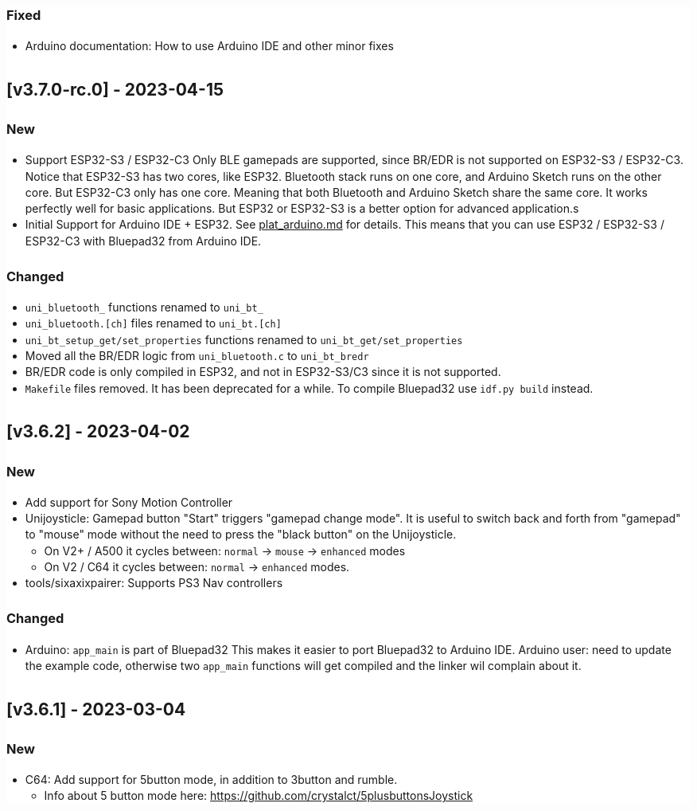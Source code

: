 [bluepad32_arduino_issue5]: https://gitlab.com/ricardoquesada/bluepad32-arduino/-/issues/5

### Fixed
- Arduino documentation: How to use Arduino IDE and other minor fixes

## [v3.7.0-rc.0] - 2023-04-15
### New
- Support ESP32-S3 / ESP32-C3
  Only BLE gamepads are supported, since BR/EDR is not supported on ESP32-S3 / ESP32-C3.
  Notice that ESP32-S3 has two cores, like ESP32. Bluetooth stack runs on one core,
  and Arduino Sketch runs on the other core.
  But ESP32-C3 only has one core. Meaning that both Bluetooth and Arduino Sketch share the same
  core. It works perfectly well for basic applications. But ESP32 or ESP32-S3 is a better option
  for advanced application.s
- Initial Support for Arduino IDE + ESP32.
  See [plat_arduino.md] for details.
  This means that you can use ESP32 / ESP32-S3 / ESP32-C3 with Bluepad32 from  Arduino IDE.

[plat_arduino.md]: https://gitlab.com/ricardoquesada/bluepad32/-/blob/main/docs/plat_arduino.md

### Changed
- `uni_bluetooth_` functions renamed to `uni_bt_`
- `uni_bluetooth.[ch]` files renamed to `uni_bt.[ch]`
- `uni_bt_setup_get/set_properties` functions renamed to `uni_bt_get/set_properties`
- Moved all the BR/EDR logic from `uni_bluetooth.c` to `uni_bt_bredr`
- BR/EDR code is only compiled in ESP32, and not in ESP32-S3/C3 since it is not supported.
- `Makefile` files removed. It has been deprecated for a while.
  To compile Bluepad32 use `idf.py build` instead.

## [v3.6.2] - 2023-04-02
### New
- Add support for Sony Motion Controller
- Unijoysticle: Gamepad button "Start" triggers "gamepad change mode".
  It is useful to switch back and forth from "gamepad" to "mouse" mode without the need
  to press the "black button" on the Unijoysticle.
  - On V2+ / A500 it cycles between: `normal` -> `mouse` -> `enhanced` modes
  - On V2 / C64 it cycles between: `normal` -> `enhanced` modes.
- tools/sixaxixpairer: Supports PS3 Nav controllers

### Changed
- Arduino: `app_main` is part of Bluepad32
  This makes it easier to port Bluepad32 to Arduino IDE.
  Arduino user: need to update the example code, otherwise two `app_main` functions
  will get compiled and the linker wil complain about it.

## [v3.6.1] - 2023-03-04
### New
- C64: Add support for 5button mode, in addition to 3button and rumble.
  - Info about 5 button mode here: https://github.com/crystalct/5plusbuttonsJoystick


[bluepad32_logo]: https://github.com/ricardoquesada/bluepad32/blob/5af12059f4b93ed70c704f8736b7e437269a23ad/docs/images/bluepad32_logo_ok_280.png?raw=true
[github_issue_85]: https://github.com/ricardoquesada/bluepad32/issues/85
[github_issue_86]: https://github.com/ricardoquesada/bluepad32/issues/86
[github_issue_69]: https://github.com/ricardoquesada/bluepad32/issues/69
[github_issue_77]: https://github.com/ricardoquesada/bluepad32/issues/77
[github_issue_83]: https://github.com/ricardoquesada/bluepad32/issues/83
[gitlab_issue_36]: https://gitlab.com/ricardoquesada/bluepad32/-/issues/36
[github_issue_65]: https://github.com/ricardoquesada/bluepad32/issues/65#issuecomment-1987046804
[github_issue_68]: https://github.com/ricardoquesada/bluepad32/issues/68
[github_issue_41]: https://github.com/ricardoquesada/bluepad32/issues/41
[github_issue_42]: https://github.com/ricardoquesada/bluepad32/issues/42
[gitlab_issue_26]: https://gitlab.com/ricardoquesada/bluepad32/-/issues/26
[bluepad32-arduino-template]: https://github.com/ricardoquesada/esp-idf-arduino-bluepad32-template
[github_issue_61]: https://github.com/ricardoquesada/bluepad32/issues/61
[github_arduino_issue_8]: https://github.com/ricardoquesada/bluepad32-arduino/issues/8
[github_issue_50]: https://github.com/ricardoquesada/bluepad32/issues/50
[github_issue_48]: https://github.com/ricardoquesada/bluepad32/issues/48
[gitlab_issue_22]: https://gitlab.com/ricardoquesada/bluepad32/-/issues/22
[gitlab_issue_33]: https://gitlab.com/ricardoquesada/bluepad32/-/issues/33
[gitlab_issue_34]: https://gitlab.com/ricardoquesada/bluepad32/-/issues/34
[gitlab_issue_35]: https://gitlab.com/ricardoquesada/bluepad32/-/issues/35
[gitlab_issue_37]: https://gitlab.com/ricardoquesada/bluepad32/-/issues/37
[github_issue_44]: https://github.com/ricardoquesada/bluepad32/issues/44
[github_ba_issue_7]: https://github.com/ricardoquesada/bluepad32-arduino/issues/7
[joy2bplus]: https://github.com/ascrnet/Joy2Bplus
[gitlab_issue_28]: https://gitlab.com/ricardoquesada/bluepad32/-/issues/28
[github_issue_36]: https://github.com/ricardoquesada/bluepad32/issues/36
[github_issue_25]: https://github.com/ricardoquesada/bluepad32/issues/25
[github_issue_26]: https://github.com/ricardoquesada/bluepad32/issues/26
[gitlab_bug_21]: https://gitlab.com/ricardoquesada/bluepad32/-/issues/21
[github_issue_20]: https://github.com/ricardoquesada/bluepad32/issues/20
[gitlab_uni_issue_10]: https://gitlab.com/ricardoquesada/unijoysticle2/-/issues/10
[github_issue_21]: https://github.com/ricardoquesada/bluepad32/issues/21
[supported_mice]: https://gitlab.com/ricardoquesada/bluepad32/-/blob/develop/docs/supported_mice.md
[gitlab_bug_14]: https://gitlab.com/ricardoquesada/bluepad32/-/issues/14
[gitlab_bug_15]: https://gitlab.com/ricardoquesada/bluepad32/-/issues/15
[gitlab_bp32_arduino_03]: https://gitlab.com/ricardoquesada/bluepad32-arduino/-/issues/3
[gitlab_bug_10]: https://gitlab.com/ricardoquesada/bluepad32/-/issues/10
[gitlab_bug_11]: https://gitlab.com/ricardoquesada/bluepad32/-/issues/11
[quico]: https://gitlab.com/ricardoquesada/quico